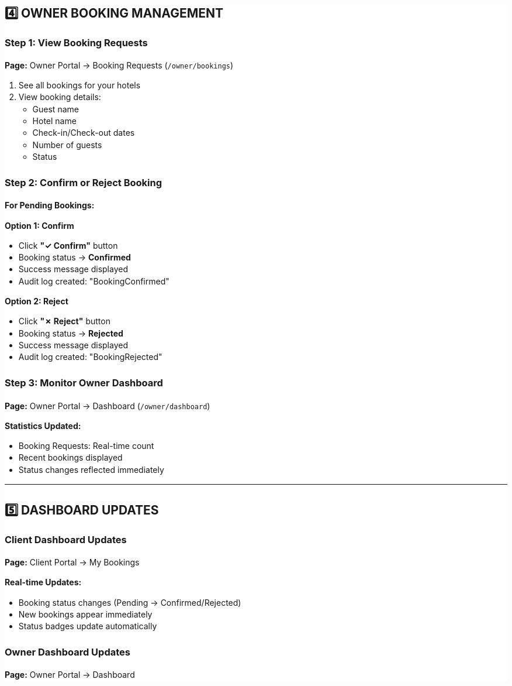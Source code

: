 
## 4️⃣ OWNER BOOKING MANAGEMENT

### Step 1: View Booking Requests
**Page:** Owner Portal → Booking Requests (`/owner/bookings`)

1. See all bookings for your hotels
2. View booking details:
   - Guest name
   - Hotel name
   - Check-in/Check-out dates
   - Number of guests
   - Status

### Step 2: Confirm or Reject Booking
**For Pending Bookings:**

**Option 1: Confirm**
- Click **"✓ Confirm"** button
- Booking status → **Confirmed**
- Success message displayed
- Audit log created: "BookingConfirmed"

**Option 2: Reject**
- Click **"✗ Reject"** button
- Booking status → **Rejected**
- Success message displayed
- Audit log created: "BookingRejected"

### Step 3: Monitor Owner Dashboard
**Page:** Owner Portal → Dashboard (`/owner/dashboard`)

**Statistics Updated:**
- Booking Requests: Real-time count
- Recent bookings displayed
- Status changes reflected immediately

---

## 5️⃣ DASHBOARD UPDATES

### Client Dashboard Updates
**Page:** Client Portal → My Bookings

**Real-time Updates:**
- Booking status changes (Pending → Confirmed/Rejected)
- New bookings appear immediately
- Status badges update automatically

### Owner Dashboard Updates
**Page:** Owner Portal → Dashboard
